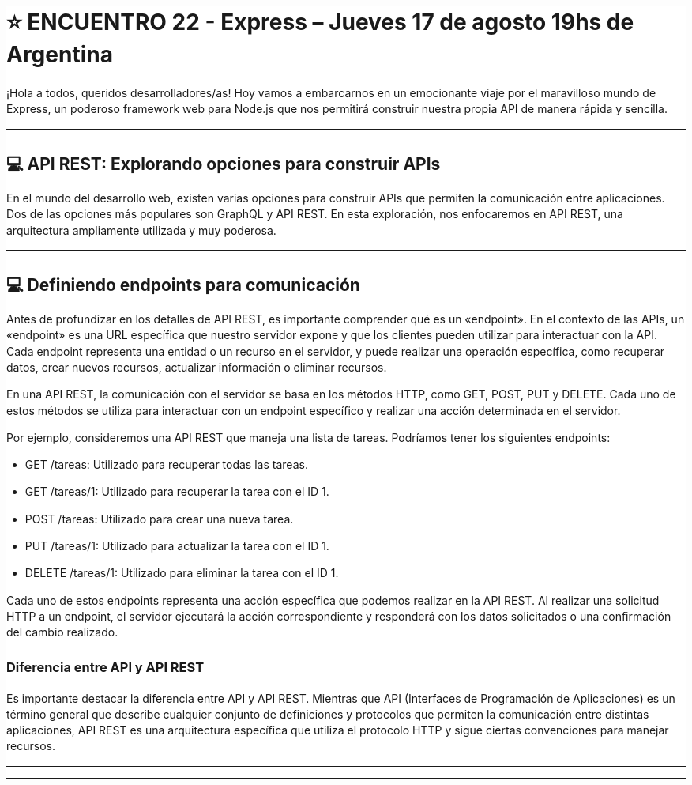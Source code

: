 # :star: ENCUENTRO 22 - Express – Jueves 17 de agosto 19hs de Argentina

¡Hola a todos, queridos desarrolladores/as! Hoy vamos a embarcarnos en un emocionante viaje por el maravilloso mundo de Express, un poderoso framework web para Node.js que nos permitirá construir nuestra propia API de manera rápida y sencilla.

---

## :computer: API REST: Explorando opciones para construir APIs

En el mundo del desarrollo web, existen varias opciones para construir APIs que permiten la comunicación entre aplicaciones. Dos de las opciones más populares son GraphQL y API REST. En esta exploración, nos enfocaremos en API REST, una arquitectura ampliamente utilizada y muy poderosa.

---

## :computer:  Definiendo endpoints para comunicación

Antes de profundizar en los detalles de API REST, es importante comprender qué es un «endpoint». En el contexto de las APIs, un «endpoint» es una URL específica que nuestro servidor expone y que los clientes pueden utilizar para interactuar con la API. Cada endpoint representa una entidad o un recurso en el servidor, y puede realizar una operación específica, como recuperar datos, crear nuevos recursos, actualizar información o eliminar recursos.

En una API REST, la comunicación con el servidor se basa en los métodos HTTP, como GET, POST, PUT y DELETE. Cada uno de estos métodos se utiliza para interactuar con un endpoint específico y realizar una acción determinada en el servidor.

Por ejemplo, consideremos una API REST que maneja una lista de tareas. Podríamos tener los siguientes endpoints:

- GET /tareas: Utilizado para recuperar todas las tareas.

- GET /tareas/1: Utilizado para recuperar la tarea con el ID 1.

- POST /tareas: Utilizado para crear una nueva tarea.

- PUT /tareas/1: Utilizado para actualizar la tarea con el ID 1.

- DELETE /tareas/1: Utilizado para eliminar la tarea con el ID 1.

Cada uno de estos endpoints representa una acción específica que podemos realizar en la API REST. Al realizar una solicitud HTTP a un endpoint, el servidor ejecutará la acción correspondiente y responderá con los datos solicitados o una confirmación del cambio realizado.

### Diferencia entre API y API REST

Es importante destacar la diferencia entre API y API REST. Mientras que API (Interfaces de Programación de Aplicaciones) es un término general que describe cualquier conjunto de definiciones y protocolos que permiten la comunicación entre distintas aplicaciones, API REST es una arquitectura específica que utiliza el protocolo HTTP y sigue ciertas convenciones para manejar recursos.

---
---